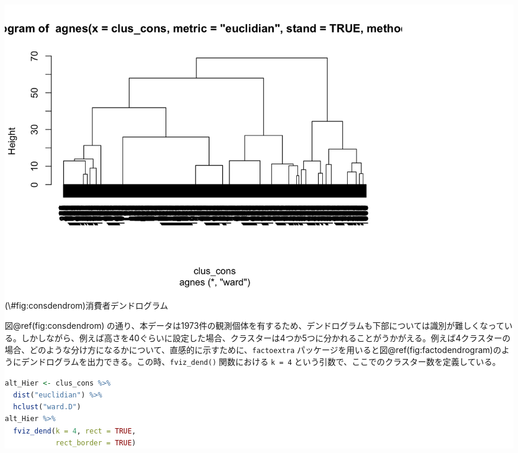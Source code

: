 <div class="figure">
<img src="10-cluster_files/figure-html/consdendrom-1.png" alt="消費者デンドログラム" width="672" />
<p class="caption">(\#fig:consdendrom)消費者デンドログラム</p>
</div>

図\@ref(fig:consdendrom) の通り、本データは1973件の観測個体を有するため、デンドログラムも下部については識別が難しくなっている。しかしながら、例えば高さを40ぐらいに設定した場合、クラスターは4つか5つに分かれることがうかがえる。例えば4クラスターの場合、どのような分け方になるかについて、直感的に示すために、`factoextra` パッケージを用いると図\@ref(fig:factodendrogram)のようにデンドログラムを出力できる。この時、`fviz_dend()` 関数における `k = 4` という引数で、ここでのクラスター数を定義している。

``` r
alt_Hier <- clus_cons %>% 
  dist("euclidian") %>% 
  hclust("ward.D")
alt_Hier %>% 
  fviz_dend(k = 4, rect = TRUE,
            rect_border = TRUE) 
```

<div class="figure">